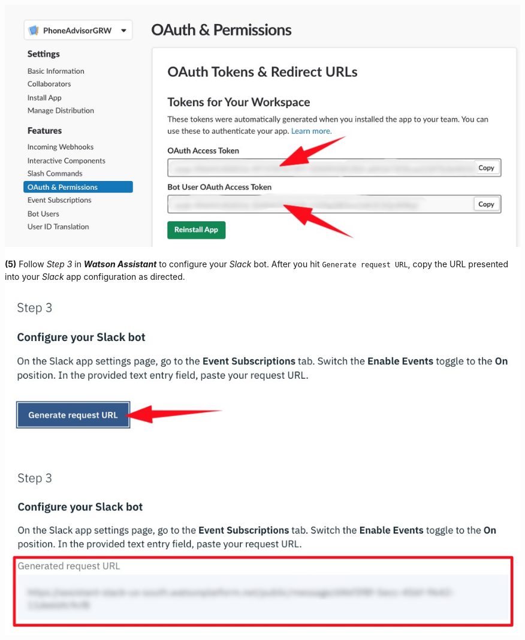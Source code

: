 ![](./images/23-slack-app-oauth.jpg)

**(5)** Follow _Step 3_ in _**Watson Assistant**_ to configure your _Slack_ bot. After you hit `Generate request URL`, copy the URL presented into your _Slack_ app configuration as directed.

![](./images/24-slack-watson-request-URL.jpg)

![](./images/25-slack-watson-gen-URL.jpg)
